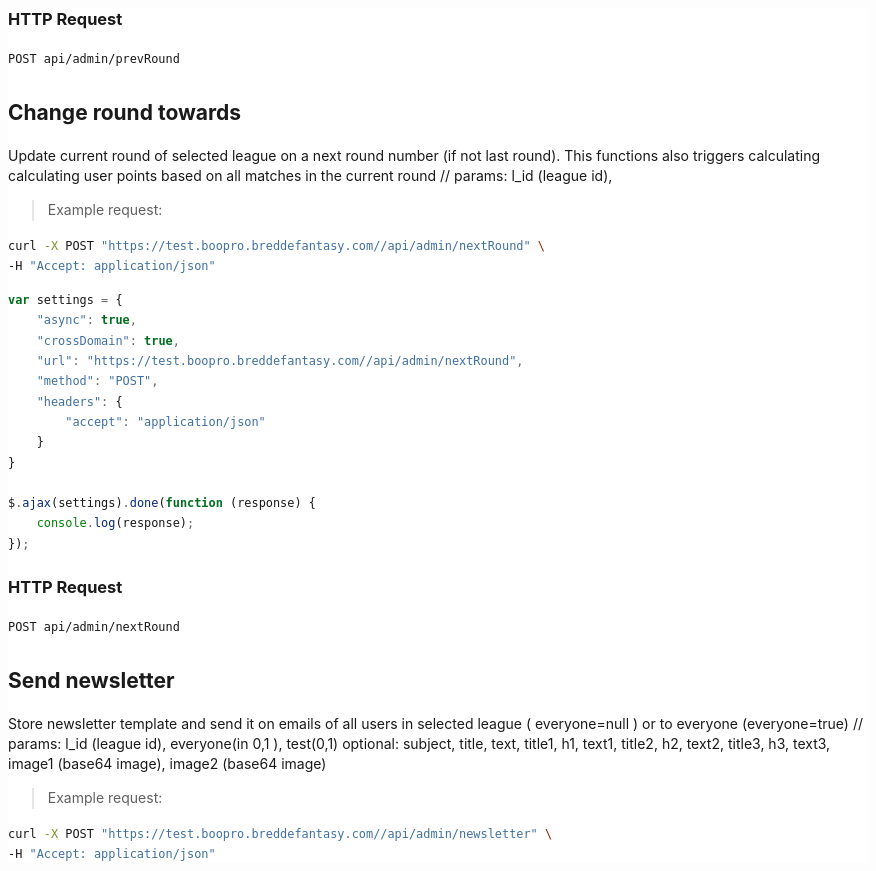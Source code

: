 

### HTTP Request
`POST api/admin/prevRound`





## Change round towards

Update current round of selected league on a next round number (if not last round). This functions also triggers calculating calculating user points based on all matches in the current round // params: l_id (league id),

> Example request:

```bash
curl -X POST "https://test.boopro.breddefantasy.com//api/admin/nextRound" \
-H "Accept: application/json"
```

```javascript
var settings = {
    "async": true,
    "crossDomain": true,
    "url": "https://test.boopro.breddefantasy.com//api/admin/nextRound",
    "method": "POST",
    "headers": {
        "accept": "application/json"
    }
}

$.ajax(settings).done(function (response) {
    console.log(response);
});
```


### HTTP Request
`POST api/admin/nextRound`





## Send newsletter

Store newsletter template and send it on emails of all users in selected league ( everyone=null ) or to everyone (everyone=true) // params: l_id (league id), everyone(in 0,1 ), test(0,1) optional: subject, title, text, title1, h1, text1, title2, h2, text2, title3, h3, text3, image1 (base64 image), image2 (base64 image)

> Example request:

```bash
curl -X POST "https://test.boopro.breddefantasy.com//api/admin/newsletter" \
-H "Accept: application/json"
```
